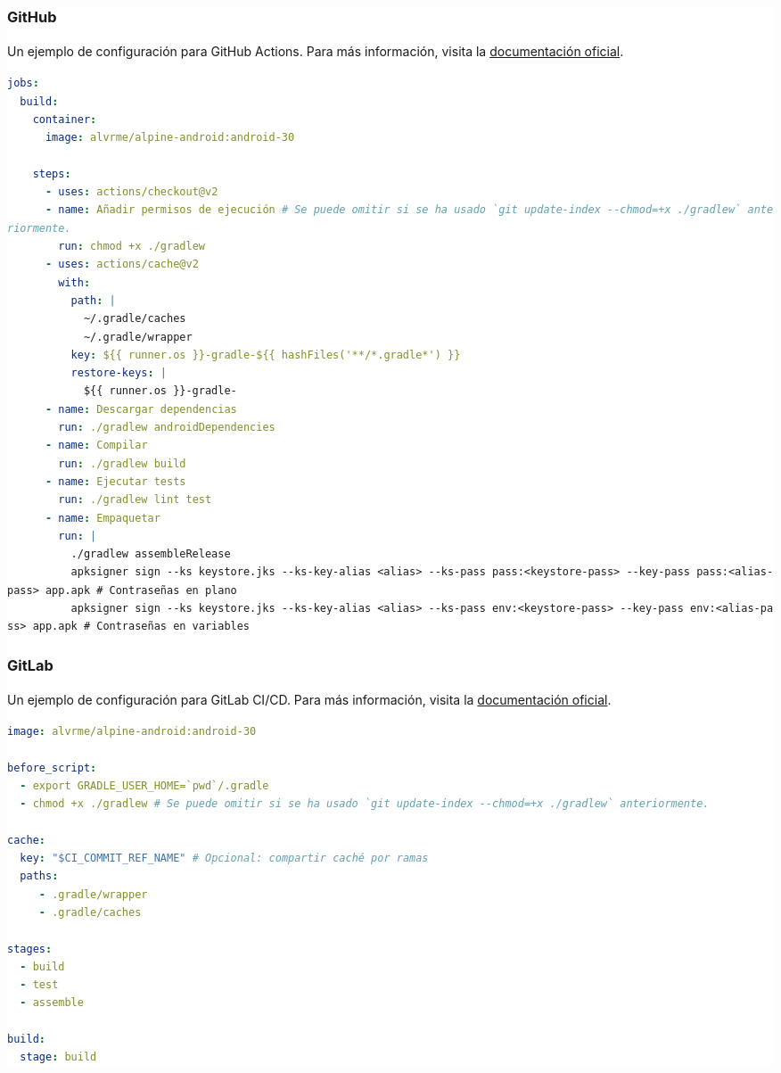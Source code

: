 ### GitHub

Un ejemplo de configuración para GitHub Actions. Para más información, visita la [documentación oficial](https://docs.github.com/es/free-pro-team@latest/actions).

```yaml:.github/workflows/android.yml
jobs:
  build:
    container:
      image: alvrme/alpine-android:android-30

    steps:
      - uses: actions/checkout@v2
      - name: Añadir permisos de ejecución # Se puede omitir si se ha usado `git update-index --chmod=+x ./gradlew` anteriormente.
        run: chmod +x ./gradlew
      - uses: actions/cache@v2
        with:
          path: |
            ~/.gradle/caches
            ~/.gradle/wrapper
          key: ${{ runner.os }}-gradle-${{ hashFiles('**/*.gradle*') }}
          restore-keys: |
            ${{ runner.os }}-gradle-
      - name: Descargar dependencias
        run: ./gradlew androidDependencies
      - name: Compilar
        run: ./gradlew build
      - name: Ejecutar tests
        run: ./gradlew lint test
      - name: Empaquetar
        run: |
          ./gradlew assembleRelease
          apksigner sign --ks keystore.jks --ks-key-alias <alias> --ks-pass pass:<keystore-pass> --key-pass pass:<alias-pass> app.apk # Contraseñas en plano
          apksigner sign --ks keystore.jks --ks-key-alias <alias> --ks-pass env:<keystore-pass> --key-pass env:<alias-pass> app.apk # Contraseñas en variables
```

### GitLab

Un ejemplo de configuración para GitLab CI/CD. Para más información, visita la [documentación oficial](https://docs.gitlab.com/ee/ci/).

```yaml:.gitlab-ci.yml
image: alvrme/alpine-android:android-30

before_script:
  - export GRADLE_USER_HOME=`pwd`/.gradle
  - chmod +x ./gradlew # Se puede omitir si se ha usado `git update-index --chmod=+x ./gradlew` anteriormente.

cache:
  key: "$CI_COMMIT_REF_NAME" # Opcional: compartir caché por ramas
  paths:
     - .gradle/wrapper
     - .gradle/caches

stages:
  - build
  - test
  - assemble

build:
  stage: build
```